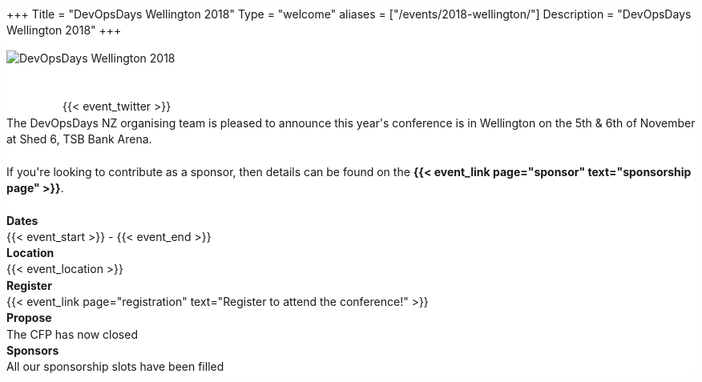 +++
Title = "DevOpsDays Wellington 2018"
Type = "welcome"
aliases = ["/events/2018-wellington/"]
Description = "DevOpsDays Wellington 2018"
+++

<div class="row">
<div class="col-md-3">
    <img alt="DevOpsDays Wellington 2018" src="/events/2018-wellington/logo.png" style="width:80%">
    <div style="padding-left: 70px;">
      <br/><br/>
      {{< event_twitter >}}
    </div>
</div>
<div class="col-md-7">
  The DevOpsDays NZ organising team is pleased to announce this year's conference is in Wellington on the 5th &amp; 6th of November at Shed 6, TSB Bank Arena.<br/><br/>
  If you're looking to contribute as a sponsor, then details can be found on the <strong>{{< event_link page="sponsor" text="sponsorship page" >}}</strong>.
  <br/><br/>
  <div class="row">
    <div class="col-md-2">
      <strong>Dates</strong>
    </div>
    <div class="col-md-6">
      {{< event_start >}} - {{< event_end >}}
    </div>
  </div>
  <div class="row">
    <div class="col-md-2">
      <strong>Location</strong>
    </div>
    <div class="col-md-6">
      {{< event_location >}}
    </div>
  </div>
  <div class="row">
    <div class="col-md-2">
      <strong>Register</strong>
    </div>
    <div class="col-md-6">
      {{< event_link page="registration" text="Register to attend the conference!" >}}
    </div>
  </div>
  <div class="row">
    <div class="col-md-2">
      <strong>Propose</strong>
    </div>
    <div class="col-md-6">
      The CFP has now closed
    </div>
  </div>
  <div class="row">
    <div class="col-md-2">
      <strong>Sponsors</strong>
    </div>
    <div class="col-md-6">
      All our sponsorship slots have been filled
    </div>
  </div>
  <div class="row">
    <div class="col-md-2">